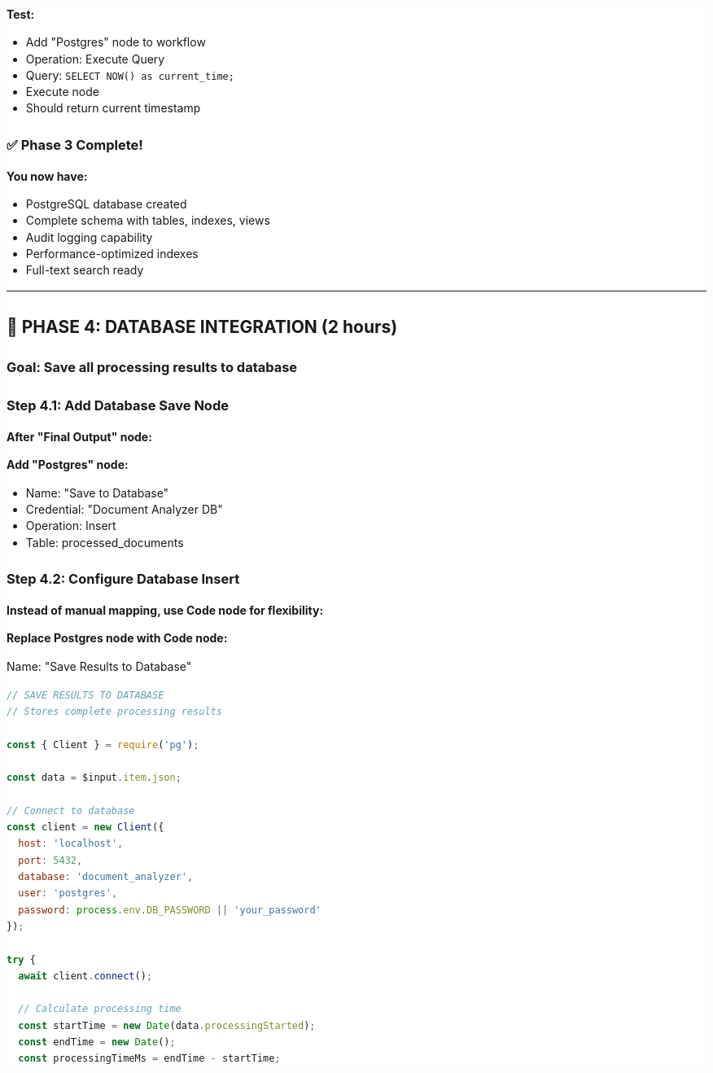 **Test:**
- Add "Postgres" node to workflow
- Operation: Execute Query
- Query: `SELECT NOW() as current_time;`
- Execute node
- Should return current timestamp

### ✅ Phase 3 Complete!

**You now have:**
- PostgreSQL database created
- Complete schema with tables, indexes, views
- Audit logging capability
- Performance-optimized indexes
- Full-text search ready

---

## 🔌 PHASE 4: DATABASE INTEGRATION (2 hours)

### Goal: Save all processing results to database

### Step 4.1: Add Database Save Node

**After "Final Output" node:**

**Add "Postgres" node:**
- Name: "Save to Database"
- Credential: "Document Analyzer DB"
- Operation: Insert
- Table: processed_documents

### Step 4.2: Configure Database Insert

**Instead of manual mapping, use Code node for flexibility:**

**Replace Postgres node with Code node:**

Name: "Save Results to Database"

```javascript
// SAVE RESULTS TO DATABASE
// Stores complete processing results

const { Client } = require('pg');

const data = $input.item.json;

// Connect to database
const client = new Client({
  host: 'localhost',
  port: 5432,
  database: 'document_analyzer',
  user: 'postgres',
  password: process.env.DB_PASSWORD || 'your_password'
});

try {
  await client.connect();

  // Calculate processing time
  const startTime = new Date(data.processingStarted);
  const endTime = new Date();
  const processingTimeMs = endTime - startTime;

```